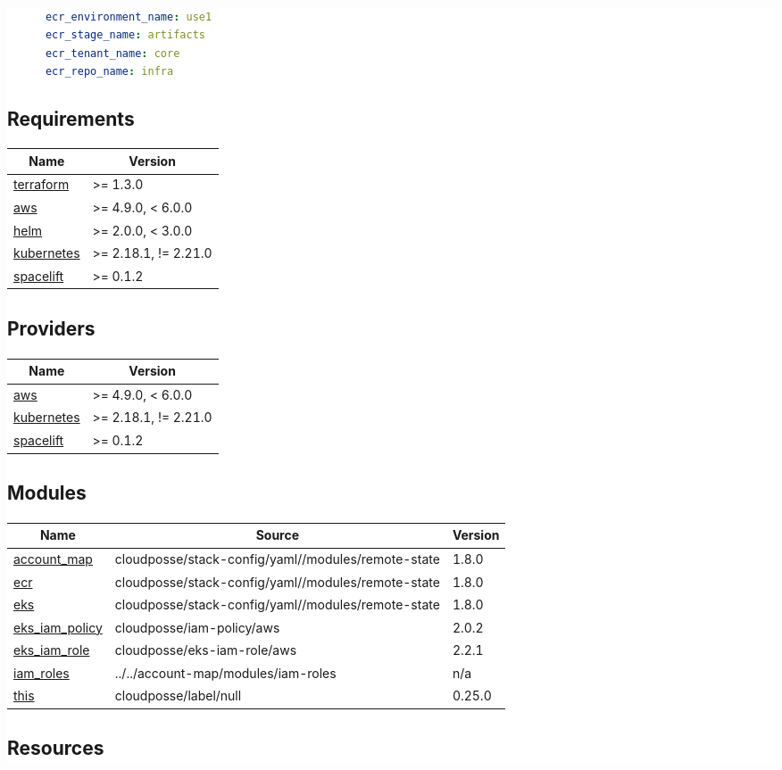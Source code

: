 ```yaml
      ecr_environment_name: use1
      ecr_stage_name: artifacts
      ecr_tenant_name: core
      ecr_repo_name: infra
```



## Requirements

| Name | Version |
|------|---------|
| <a name="requirement_terraform"></a> [terraform](#requirement\_terraform) | >= 1.3.0 |
| <a name="requirement_aws"></a> [aws](#requirement\_aws) | >= 4.9.0, < 6.0.0 |
| <a name="requirement_helm"></a> [helm](#requirement\_helm) | >= 2.0.0, < 3.0.0 |
| <a name="requirement_kubernetes"></a> [kubernetes](#requirement\_kubernetes) | >= 2.18.1, != 2.21.0 |
| <a name="requirement_spacelift"></a> [spacelift](#requirement\_spacelift) | >= 0.1.2 |

## Providers

| Name | Version |
|------|---------|
| <a name="provider_aws"></a> [aws](#provider\_aws) | >= 4.9.0, < 6.0.0 |
| <a name="provider_kubernetes"></a> [kubernetes](#provider\_kubernetes) | >= 2.18.1, != 2.21.0 |
| <a name="provider_spacelift"></a> [spacelift](#provider\_spacelift) | >= 0.1.2 |

## Modules

| Name | Source | Version |
|------|--------|---------|
| <a name="module_account_map"></a> [account\_map](#module\_account\_map) | cloudposse/stack-config/yaml//modules/remote-state | 1.8.0 |
| <a name="module_ecr"></a> [ecr](#module\_ecr) | cloudposse/stack-config/yaml//modules/remote-state | 1.8.0 |
| <a name="module_eks"></a> [eks](#module\_eks) | cloudposse/stack-config/yaml//modules/remote-state | 1.8.0 |
| <a name="module_eks_iam_policy"></a> [eks\_iam\_policy](#module\_eks\_iam\_policy) | cloudposse/iam-policy/aws | 2.0.2 |
| <a name="module_eks_iam_role"></a> [eks\_iam\_role](#module\_eks\_iam\_role) | cloudposse/eks-iam-role/aws | 2.2.1 |
| <a name="module_iam_roles"></a> [iam\_roles](#module\_iam\_roles) | ../../account-map/modules/iam-roles | n/a |
| <a name="module_this"></a> [this](#module\_this) | cloudposse/label/null | 0.25.0 |

## Resources
